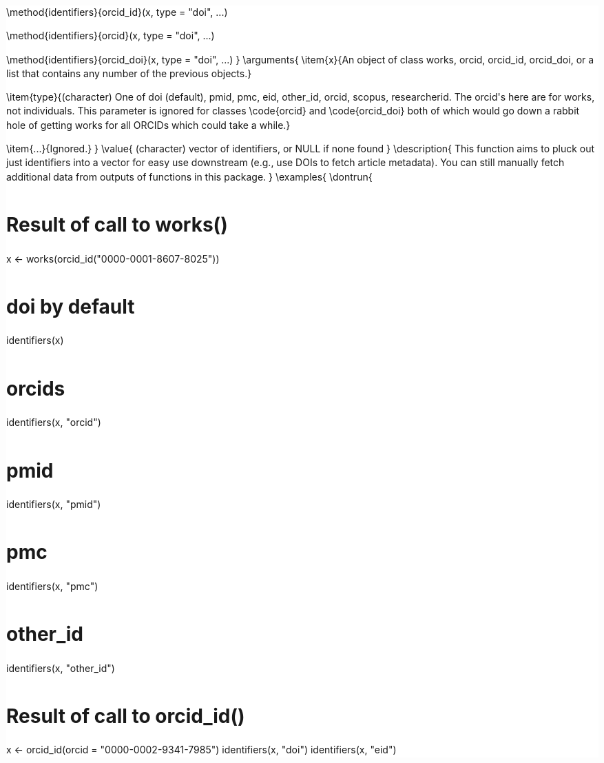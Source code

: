 \method{identifiers}{orcid_id}(x, type = "doi", ...)

\method{identifiers}{orcid}(x, type = "doi", ...)

\method{identifiers}{orcid_doi}(x, type = "doi", ...)
}
\arguments{
\item{x}{An object of class works, orcid, orcid_id, orcid_doi, or a list
that contains any number of the previous objects.}

\item{type}{(character) One of doi (default), pmid, pmc, eid, other_id,
orcid, scopus, researcherid. The orcid's here are for works, not
individuals. This parameter is ignored for classes \code{orcid} and \code{orcid_doi}
both of which would go down a rabbit hole of getting works for all
ORCIDs which could take a while.}

\item{...}{Ignored.}
}
\value{
(character) vector of identifiers, or NULL if none found
}
\description{
This function aims to pluck out just identifiers into a vector
for easy use downstream (e.g., use DOIs to fetch article metadata). You
can still manually fetch additional data from outputs of functions in
this package.
}
\examples{
\dontrun{
# Result of call to works()
x <- works(orcid_id("0000-0001-8607-8025"))
# doi by default
identifiers(x)
# orcids
identifiers(x, "orcid")
# pmid
identifiers(x, "pmid")
# pmc 
identifiers(x, "pmc") 
# other_id
identifiers(x, "other_id")

# Result of call to orcid_id()
x <- orcid_id(orcid = "0000-0002-9341-7985")
identifiers(x, "doi")
identifiers(x, "eid")
